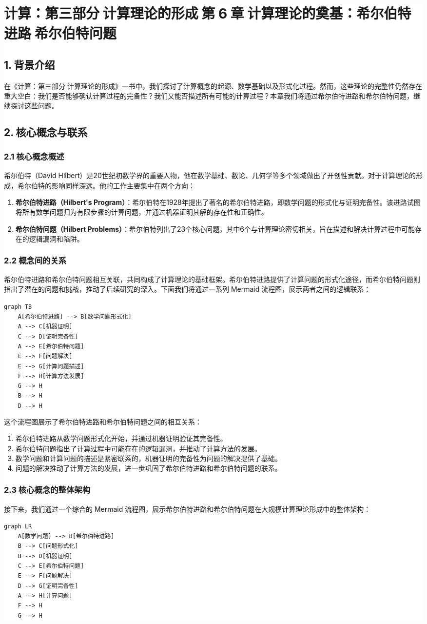                  

# 计算：第三部分 计算理论的形成 第 6 章 计算理论的奠基：希尔伯特进路 希尔伯特问题

## 1. 背景介绍

在《计算：第三部分 计算理论的形成》一书中，我们探讨了计算概念的起源、数学基础以及形式化过程。然而，这些理论的完整性仍然存在重大空白：我们是否能够确认计算过程的完备性？我们又能否描述所有可能的计算过程？本章我们将通过希尔伯特进路和希尔伯特问题，继续探讨这些问题。

## 2. 核心概念与联系

### 2.1 核心概念概述

希尔伯特（David Hilbert）是20世纪初数学界的重要人物，他在数学基础、数论、几何学等多个领域做出了开创性贡献。对于计算理论的形成，希尔伯特的影响同样深远。他的工作主要集中在两个方向：

1. **希尔伯特进路（Hilbert's Program）**：希尔伯特在1928年提出了著名的希尔伯特进路，即数学问题的形式化与证明完备性。该进路试图将所有数学问题归为有限步骤的计算问题，并通过机器证明其解的存在性和正确性。

2. **希尔伯特问题（Hilbert Problems）**：希尔伯特列出了23个核心问题，其中6个与计算理论密切相关，旨在描述和解决计算过程中可能存在的逻辑漏洞和陷阱。

### 2.2 概念间的关系

希尔伯特进路和希尔伯特问题相互关联，共同构成了计算理论的基础框架。希尔伯特进路提供了计算问题的形式化途径，而希尔伯特问题则指出了潜在的问题和挑战，推动了后续研究的深入。下面我们将通过一系列 Mermaid 流程图，展示两者之间的逻辑联系：

```mermaid
graph TB
    A[希尔伯特进路] --> B[数学问题形式化]
    A --> C[机器证明]
    C --> D[证明完备性]
    A --> E[希尔伯特问题]
    E --> F[问题解决]
    E --> G[计算问题描述]
    F --> H[计算方法发展]
    G --> H
    B --> H
    D --> H
```

这个流程图展示了希尔伯特进路和希尔伯特问题之间的相互关系：

1. 希尔伯特进路从数学问题形式化开始，并通过机器证明验证其完备性。
2. 希尔伯特问题指出了计算过程中可能存在的逻辑漏洞，并推动了计算方法的发展。
3. 数学问题和计算问题的描述是紧密联系的，机器证明的完备性为问题的解决提供了基础。
4. 问题的解决推动了计算方法的发展，进一步巩固了希尔伯特进路和希尔伯特问题的联系。

### 2.3 核心概念的整体架构

接下来，我们通过一个综合的 Mermaid 流程图，展示希尔伯特进路和希尔伯特问题在大规模计算理论形成中的整体架构：

```mermaid
graph LR
    A[数学问题] --> B[希尔伯特进路]
    B --> C[问题形式化]
    B --> D[机器证明]
    C --> E[希尔伯特问题]
    E --> F[问题解决]
    D --> G[证明完备性]
    A --> H[计算问题]
    F --> H
    G --> H
```
